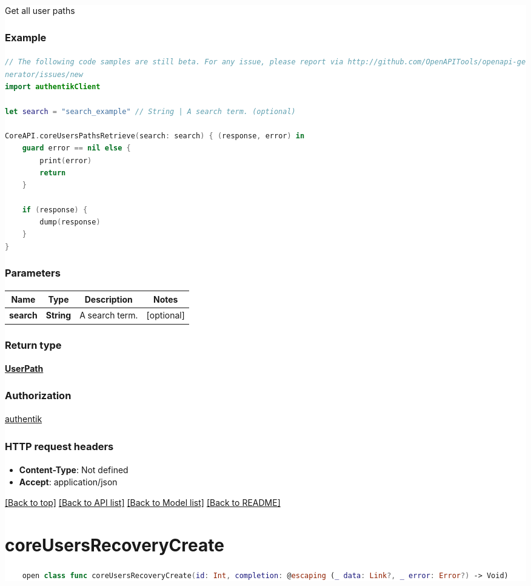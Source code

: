 

Get all user paths

### Example
```swift
// The following code samples are still beta. For any issue, please report via http://github.com/OpenAPITools/openapi-generator/issues/new
import authentikClient

let search = "search_example" // String | A search term. (optional)

CoreAPI.coreUsersPathsRetrieve(search: search) { (response, error) in
    guard error == nil else {
        print(error)
        return
    }

    if (response) {
        dump(response)
    }
}
```

### Parameters

Name | Type | Description  | Notes
------------- | ------------- | ------------- | -------------
 **search** | **String** | A search term. | [optional] 

### Return type

[**UserPath**](UserPath.md)

### Authorization

[authentik](../README.md#authentik)

### HTTP request headers

 - **Content-Type**: Not defined
 - **Accept**: application/json

[[Back to top]](#) [[Back to API list]](../README.md#documentation-for-api-endpoints) [[Back to Model list]](../README.md#documentation-for-models) [[Back to README]](../README.md)

# **coreUsersRecoveryCreate**
```swift
    open class func coreUsersRecoveryCreate(id: Int, completion: @escaping (_ data: Link?, _ error: Error?) -> Void)
```


